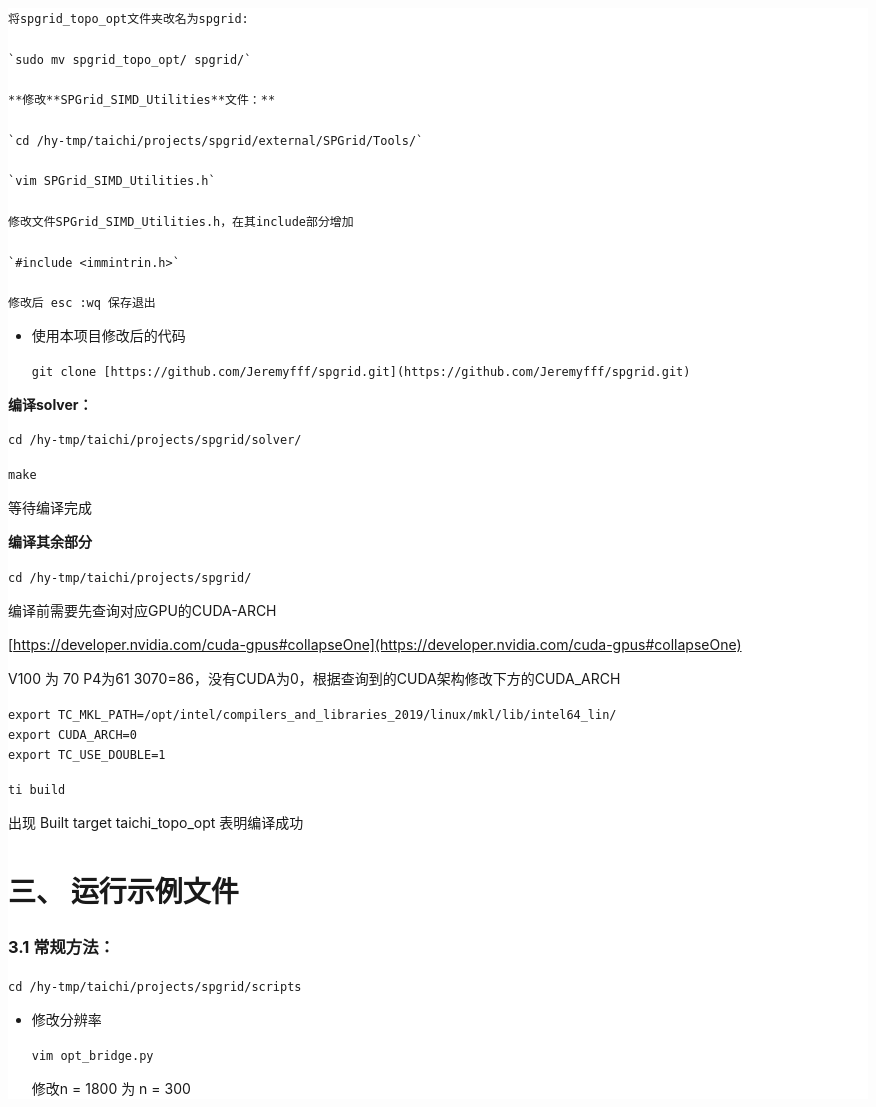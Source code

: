     将spgrid_topo_opt文件夹改名为spgrid:
    
    `sudo mv spgrid_topo_opt/ spgrid/`
    
    **修改**SPGrid_SIMD_Utilities**文件：**
    
    `cd /hy-tmp/taichi/projects/spgrid/external/SPGrid/Tools/`
    
    `vim SPGrid_SIMD_Utilities.h`
    
    修改文件SPGrid_SIMD_Utilities.h，在其include部分增加
    
    `#include <immintrin.h>`
    
    修改后 esc :wq 保存退出
    
- 使用本项目修改后的代码
    
    `git clone [https://github.com/Jeremyfff/spgrid.git](https://github.com/Jeremyfff/spgrid.git)`
    

**编译solver：**

`cd /hy-tmp/taichi/projects/spgrid/solver/`

`make`

等待编译完成

**编译其余部分**

`cd /hy-tmp/taichi/projects/spgrid/`

编译前需要先查询对应GPU的CUDA-ARCH

[https://developer.nvidia.com/cuda-gpus#collapseOne](https://developer.nvidia.com/cuda-gpus#collapseOne)

V100 为 70  P4为61 3070=86，没有CUDA为0，根据查询到的CUDA架构修改下方的CUDA_ARCH 

```
export TC_MKL_PATH=/opt/intel/compilers_and_libraries_2019/linux/mkl/lib/intel64_lin/
export CUDA_ARCH=0
export TC_USE_DOUBLE=1
```

`ti build`

出现 Built target taichi_topo_opt 表明编译成功

# 三、 **运行示例文件**

### **3.1 常规方法：**

`cd /hy-tmp/taichi/projects/spgrid/scripts`

- 修改分辨率
    
    `vim opt_bridge.py`
    
    修改n = 1800 为 n = 300
    